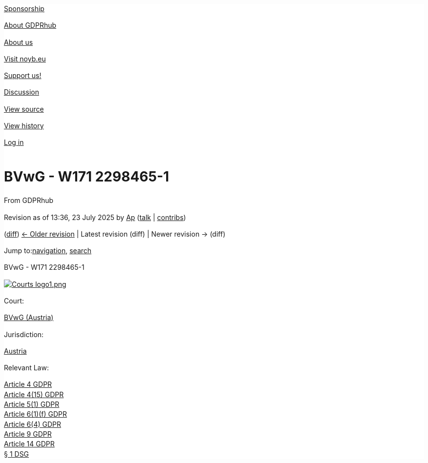 [Sponsorship](/index.php?title=GDPRhub_Sponsorship)

[About GDPRhub](#)

[About us](/index.php?title=About_GDPRhub)

[Visit noyb.eu](https://www.noyb.eu)

[Support us!](https://www.noyb.eu/support)

[](# "Page tools")

[Discussion](/index.php?title=Talk:BVwG_-_W171_2298465-1&action=edit&redlink=1 "Discussion about the content page (page does not exist) [t]")

[View source](/index.php?title=BVwG_-_W171_2298465-1&action=edit "This page is protected.
You can view its source [e]")

[View history](/index.php?title=BVwG_-_W171_2298465-1&action=history "Past revisions of this page [h]")

[](# "You are not logged in.")

[Log in](/index.php?title=Special:UserLogin&returnto=BVwG+-+W171+2298465-1&returntoquery=oldid%3D48458 "You are encouraged to log in; however, it is not mandatory [o]")

# BVwG - W171 2298465-1

From GDPRhub

Revision as of 13:36, 23 July 2025 by [Ap](/index.php?title=User:Ap&action=edit&redlink=1 "User:Ap (page does not exist)") ([talk](/index.php?title=User_talk:Ap&action=edit&redlink=1 "User talk:Ap (page does not exist)") | [contribs](/index.php?title=Special:Contributions/Ap "Special:Contributions/Ap"))

([diff](/index.php?title=BVwG_-_W171_2298465-1&diff=prev&oldid=48458 "BVwG - W171 2298465-1")) [← Older revision](/index.php?title=BVwG_-_W171_2298465-1&direction=prev&oldid=48458 "BVwG - W171 2298465-1") | Latest revision (diff) | Newer revision → (diff)

Jump to:[navigation](#mw-navigation), [search](#p-search)

BVwG - W171 2298465-1

[![Courts logo1.png](/images/thumb/4/4c/Courts_logo1.png/250px-Courts_logo1.png)](/index.php?title=File:Courts_logo1.png)

Court:

[BVwG (Austria)](/index.php?title=Category:BVwG_\(Austria\) "Category:BVwG (Austria)")

Jurisdiction:

[Austria](/index.php?title=Category:Austria "Category:Austria")

Relevant Law:

[Article 4 GDPR](/index.php?title=Article_4_GDPR "Article 4 GDPR")  
[Article 4(15) GDPR](/index.php?title=Article_4_GDPR#15 "Article 4 GDPR")  
[Article 5(1) GDPR](/index.php?title=Article_5_GDPR#1 "Article 5 GDPR")  
[Article 6(1)(f) GDPR](/index.php?title=Article_6_GDPR#1f "Article 6 GDPR")  
[Article 6(4) GDPR](/index.php?title=Article_6_GDPR#4 "Article 6 GDPR")  
[Article 9 GDPR](/index.php?title=Article_9_GDPR "Article 9 GDPR")  
[Article 14 GDPR](/index.php?title=Article_14_GDPR "Article 14 GDPR")  
[§ 1 DSG](https://www.ris.bka.gv.at/NormDokument.wxe?Abfrage=Bundesnormen&Gesetzesnummer=10001597&Artikel=1&Paragraf=1&Anlage=&Uebergangsrecht=)
